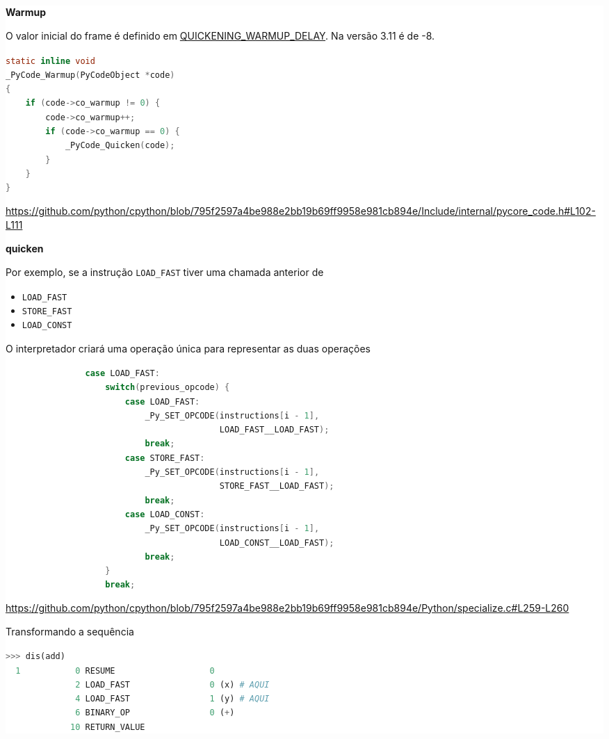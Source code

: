 **Warmup**

O valor inicial do frame é definido em [QUICKENING_WARMUP_DELAY](https://github.com/python/cpython/blob/795f2597a4be988e2bb19b69ff9958e981cb894e/Include/internal/pycore_code.h#L95-L96). Na versão 3.11 é de -8.

```c
static inline void
_PyCode_Warmup(PyCodeObject *code)
{
    if (code->co_warmup != 0) {
        code->co_warmup++;
        if (code->co_warmup == 0) {
            _PyCode_Quicken(code);
        }
    }
}
```

https://github.com/python/cpython/blob/795f2597a4be988e2bb19b69ff9958e981cb894e/Include/internal/pycore_code.h#L102-L111

**quicken**

Por exemplo, se a instrução `LOAD_FAST` tiver uma chamada anterior de

- `LOAD_FAST`
- `STORE_FAST`
- `LOAD_CONST`

O interpretador criará uma operação única para representar as duas operações

```c
                case LOAD_FAST:
                    switch(previous_opcode) {
                        case LOAD_FAST:
                            _Py_SET_OPCODE(instructions[i - 1],
                                           LOAD_FAST__LOAD_FAST);
                            break;
                        case STORE_FAST:
                            _Py_SET_OPCODE(instructions[i - 1],
                                           STORE_FAST__LOAD_FAST);
                            break;
                        case LOAD_CONST:
                            _Py_SET_OPCODE(instructions[i - 1],
                                           LOAD_CONST__LOAD_FAST);
                            break;
                    }
                    break;
```

https://github.com/python/cpython/blob/795f2597a4be988e2bb19b69ff9958e981cb894e/Python/specialize.c#L259-L260

Transformando a sequência

```python
>>> dis(add)
  1           0 RESUME                   0
              2 LOAD_FAST                0 (x) # AQUI
              4 LOAD_FAST                1 (y) # AQUI
              6 BINARY_OP                0 (+)
             10 RETURN_VALUE
```
